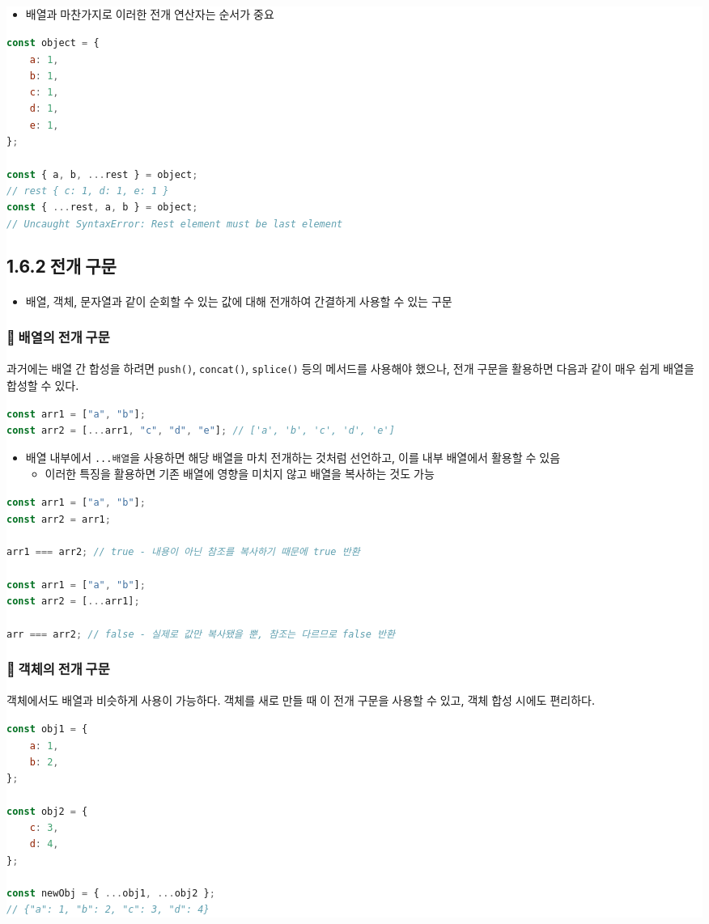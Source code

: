 - 배열과 마찬가지로 이러한 전개 연산자는 순서가 중요

```js
const object = {
	a: 1,
	b: 1,
	c: 1,
	d: 1,
	e: 1,
};

const { a, b, ...rest } = object;
// rest { c: 1, d: 1, e: 1 }
const { ...rest, a, b } = object;
// Uncaught SyntaxError: Rest element must be last element
```

## 1.6.2 전개 구문

- 배열, 객체, 문자열과 같이 순회할 수 있는 값에 대해 전개하여 간결하게 사용할 수 있는 구문

### 📌 배열의 전개 구문

과거에는 배열 간 합성을 하려면 `push()`, `concat()`, `splice()` 등의 메서드를 사용해야 했으나, 전개 구문을 활용하면 다음과 같이 매우 쉽게 배열을 합성할 수 있다.

```js
const arr1 = ["a", "b"];
const arr2 = [...arr1, "c", "d", "e"]; // ['a', 'b', 'c', 'd', 'e']
```

- 배열 내부에서 `...배열`을 사용하면 해당 배열을 마치 전개하는 것처럼 선언하고, 이를 내부 배열에서 활용할 수 있음
  - 이러한 특징을 활용하면 기존 배열에 영향을 미치지 않고 배열을 복사하는 것도 가능

```js
const arr1 = ["a", "b"];
const arr2 = arr1;

arr1 === arr2; // true - 내용이 아닌 참조를 복사하기 때문에 true 반환

const arr1 = ["a", "b"];
const arr2 = [...arr1];

arr === arr2; // false - 실제로 값만 복사됐을 뿐, 참조는 다르므로 false 반환
```

### 📌 객체의 전개 구문

객체에서도 배열과 비슷하게 사용이 가능하다. 객체를 새로 만들 때 이 전개 구문을 사용할 수 있고, 객체 합성 시에도 편리하다.

```js
const obj1 = {
	a: 1,
	b: 2,
};

const obj2 = {
	c: 3,
	d: 4,
};

const newObj = { ...obj1, ...obj2 };
// {"a": 1, "b": 2, "c": 3, "d": 4}
```

